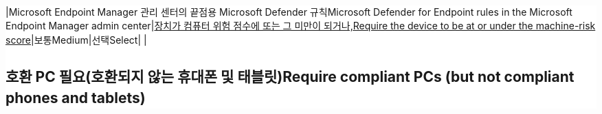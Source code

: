 |<span data-ttu-id="86e3d-454">Microsoft Endpoint Manager 관리 센터의 끝점용 Microsoft Defender 규칙</span><span class="sxs-lookup"><span data-stu-id="86e3d-454">Microsoft Defender for Endpoint rules in the Microsoft Endpoint Manager admin center</span></span>|[<span data-ttu-id="86e3d-455">장치가 컴퓨터 위험 점수에 또는 그 미만이 되거나,</span><span class="sxs-lookup"><span data-stu-id="86e3d-455">Require the device to be at or under the machine-risk score</span></span>](https://docs.microsoft.com/mem/intune/protect/advanced-threat-protection-configure#create-and-assign-compliance-policy-to-set-device-risk-level)|<span data-ttu-id="86e3d-456">보통</span><span class="sxs-lookup"><span data-stu-id="86e3d-456">Medium</span></span>|<span data-ttu-id="86e3d-457">선택</span><span class="sxs-lookup"><span data-stu-id="86e3d-457">Select</span></span>|
|

## <a name="require-compliant-pcs-but-not-compliant-phones-and-tablets"></a><span data-ttu-id="86e3d-458">호환 PC 필요(호환되지 않는 휴대폰 및 태블릿)</span><span class="sxs-lookup"><span data-stu-id="86e3d-458">Require compliant PCs (but not compliant phones and tablets)</span></span>

